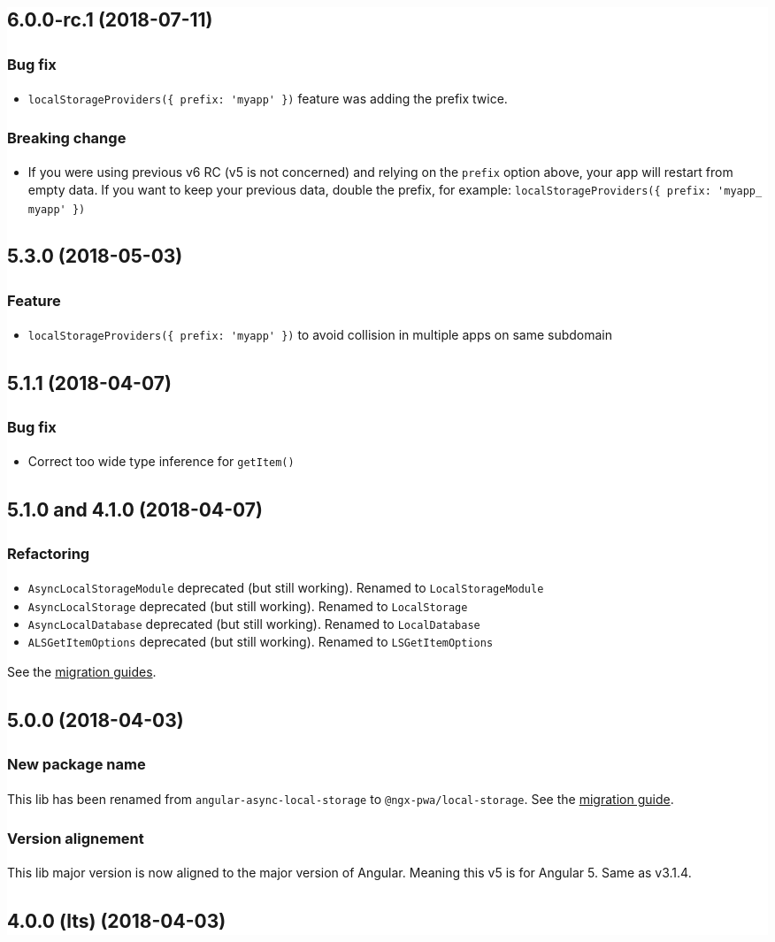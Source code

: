 ## 6.0.0-rc.1 (2018-07-11)

### Bug fix

- `localStorageProviders({ prefix: 'myapp' })` feature was adding the prefix twice.

### Breaking change

- If you were using previous v6 RC (v5 is not concerned) and relying on the `prefix` option above,
your app will restart from empty data.
If you want to keep your previous data, double the prefix, for example: `localStorageProviders({ prefix: 'myapp_myapp' })`

## 5.3.0 (2018-05-03)

### Feature

- `localStorageProviders({ prefix: 'myapp' })` to avoid collision in multiple apps on same subdomain

## 5.1.1 (2018-04-07)

### Bug fix

- Correct too wide type inference for `getItem()`

## 5.1.0 and 4.1.0 (2018-04-07)

### Refactoring

- `AsyncLocalStorageModule` deprecated (but still working). Renamed to `LocalStorageModule`
- `AsyncLocalStorage` deprecated (but still working). Renamed to `LocalStorage`
- `AsyncLocalDatabase` deprecated (but still working). Renamed to `LocalDatabase`
- `ALSGetItemOptions` deprecated (but still working). Renamed to `LSGetItemOptions`

See the [migration guides](./MIGRATION.md).

## 5.0.0 (2018-04-03)

### New package name

This lib has been renamed from `angular-async-local-storage` to `@ngx-pwa/local-storage`. See the [migration guide](./docs/MIGRATION_TO_NEW_PACKAGE.md).

### Version alignement

This lib major version is now aligned to the major version of Angular. Meaning this v5 is for Angular 5. Same as v3.1.4.

## 4.0.0 (lts) (2018-04-03)
